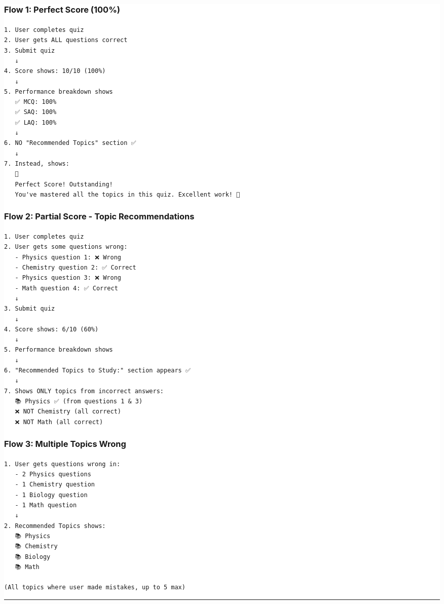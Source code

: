 ### Flow 1: Perfect Score (100%)

```
1. User completes quiz
2. User gets ALL questions correct
3. Submit quiz
   ↓
4. Score shows: 10/10 (100%)
   ↓
5. Performance breakdown shows
   ✅ MCQ: 100%
   ✅ SAQ: 100%
   ✅ LAQ: 100%
   ↓
6. NO "Recommended Topics" section ✅
   ↓
7. Instead, shows:
   🎉
   Perfect Score! Outstanding!
   You've mastered all the topics in this quiz. Excellent work! 🌟
```

### Flow 2: Partial Score - Topic Recommendations

```
1. User completes quiz
2. User gets some questions wrong:
   - Physics question 1: ❌ Wrong
   - Chemistry question 2: ✅ Correct
   - Physics question 3: ❌ Wrong
   - Math question 4: ✅ Correct
   ↓
3. Submit quiz
   ↓
4. Score shows: 6/10 (60%)
   ↓
5. Performance breakdown shows
   ↓
6. "Recommended Topics to Study:" section appears ✅
   ↓
7. Shows ONLY topics from incorrect answers:
   📚 Physics ✅ (from questions 1 & 3)
   ❌ NOT Chemistry (all correct)
   ❌ NOT Math (all correct)
```

### Flow 3: Multiple Topics Wrong

```
1. User gets questions wrong in:
   - 2 Physics questions
   - 1 Chemistry question
   - 1 Biology question
   - 1 Math question
   ↓
2. Recommended Topics shows:
   📚 Physics
   📚 Chemistry
   📚 Biology
   📚 Math
   
(All topics where user made mistakes, up to 5 max)
```

---